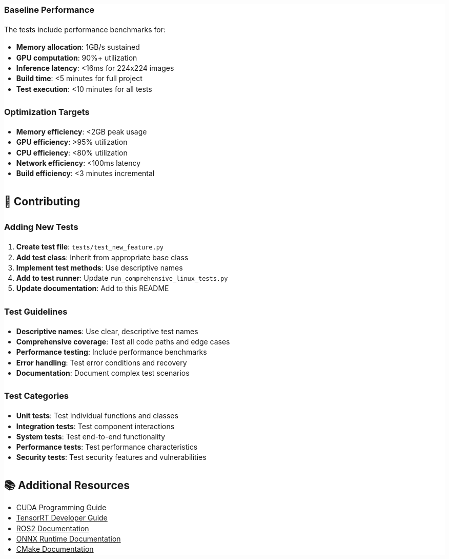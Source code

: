 ### Baseline Performance

The tests include performance benchmarks for:
- **Memory allocation**: 1GB/s sustained
- **GPU computation**: 90%+ utilization
- **Inference latency**: <16ms for 224x224 images
- **Build time**: <5 minutes for full project
- **Test execution**: <10 minutes for all tests

### Optimization Targets

- **Memory efficiency**: <2GB peak usage
- **GPU efficiency**: >95% utilization
- **CPU efficiency**: <80% utilization
- **Network efficiency**: <100ms latency
- **Build efficiency**: <3 minutes incremental

## 🤝 Contributing

### Adding New Tests

1. **Create test file**: `tests/test_new_feature.py`
2. **Add test class**: Inherit from appropriate base class
3. **Implement test methods**: Use descriptive names
4. **Add to test runner**: Update `run_comprehensive_linux_tests.py`
5. **Update documentation**: Add to this README

### Test Guidelines

- **Descriptive names**: Use clear, descriptive test names
- **Comprehensive coverage**: Test all code paths and edge cases
- **Performance testing**: Include performance benchmarks
- **Error handling**: Test error conditions and recovery
- **Documentation**: Document complex test scenarios

### Test Categories

- **Unit tests**: Test individual functions and classes
- **Integration tests**: Test component interactions
- **System tests**: Test end-to-end functionality
- **Performance tests**: Test performance characteristics
- **Security tests**: Test security features and vulnerabilities

## 📚 Additional Resources

- [CUDA Programming Guide](https://docs.nvidia.com/cuda/)
- [TensorRT Developer Guide](https://docs.nvidia.com/deeplearning/tensorrt/)
- [ROS2 Documentation](https://docs.ros.org/en/humble/)
- [ONNX Runtime Documentation](https://onnxruntime.ai/)
- [CMake Documentation](https://cmake.org/documentation/)
